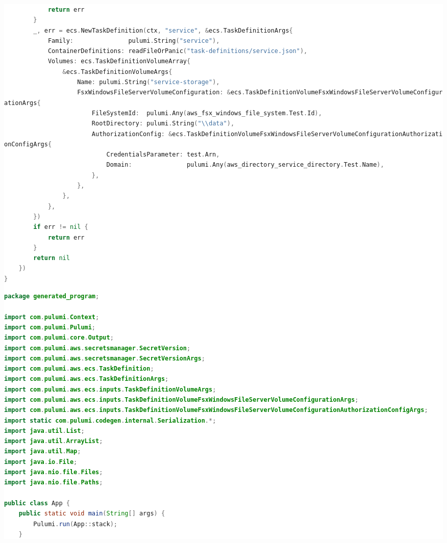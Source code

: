```go
			return err
		}
		_, err = ecs.NewTaskDefinition(ctx, "service", &ecs.TaskDefinitionArgs{
			Family:               pulumi.String("service"),
			ContainerDefinitions: readFileOrPanic("task-definitions/service.json"),
			Volumes: ecs.TaskDefinitionVolumeArray{
				&ecs.TaskDefinitionVolumeArgs{
					Name: pulumi.String("service-storage"),
					FsxWindowsFileServerVolumeConfiguration: &ecs.TaskDefinitionVolumeFsxWindowsFileServerVolumeConfigurationArgs{
						FileSystemId:  pulumi.Any(aws_fsx_windows_file_system.Test.Id),
						RootDirectory: pulumi.String("\\data"),
						AuthorizationConfig: &ecs.TaskDefinitionVolumeFsxWindowsFileServerVolumeConfigurationAuthorizationConfigArgs{
							CredentialsParameter: test.Arn,
							Domain:               pulumi.Any(aws_directory_service_directory.Test.Name),
						},
					},
				},
			},
		})
		if err != nil {
			return err
		}
		return nil
	})
}
```


</pulumi-choosable>
</div>


<div>
<pulumi-choosable type="language" values="java">

```java
package generated_program;

import com.pulumi.Context;
import com.pulumi.Pulumi;
import com.pulumi.core.Output;
import com.pulumi.aws.secretsmanager.SecretVersion;
import com.pulumi.aws.secretsmanager.SecretVersionArgs;
import com.pulumi.aws.ecs.TaskDefinition;
import com.pulumi.aws.ecs.TaskDefinitionArgs;
import com.pulumi.aws.ecs.inputs.TaskDefinitionVolumeArgs;
import com.pulumi.aws.ecs.inputs.TaskDefinitionVolumeFsxWindowsFileServerVolumeConfigurationArgs;
import com.pulumi.aws.ecs.inputs.TaskDefinitionVolumeFsxWindowsFileServerVolumeConfigurationAuthorizationConfigArgs;
import static com.pulumi.codegen.internal.Serialization.*;
import java.util.List;
import java.util.ArrayList;
import java.util.Map;
import java.io.File;
import java.nio.file.Files;
import java.nio.file.Paths;

public class App {
    public static void main(String[] args) {
        Pulumi.run(App::stack);
    }

```